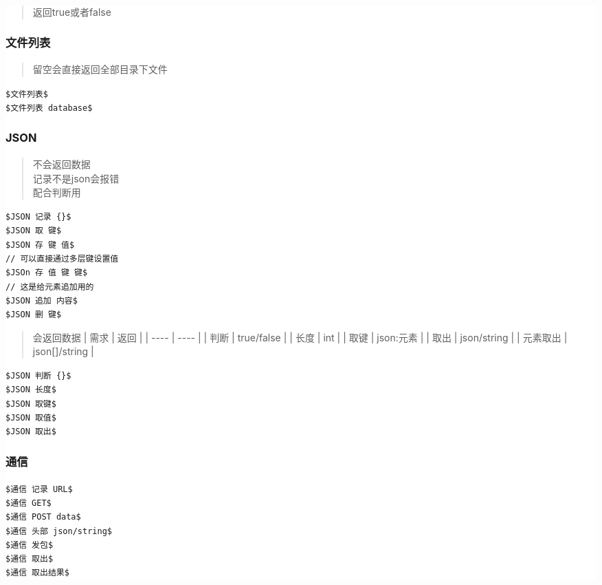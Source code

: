> 返回true或者false

### 文件列表

> 留空会直接返回全部目录下文件

```
$文件列表$
$文件列表 database$
```

### JSON

> 不会返回数据  
> 记录不是json会报错  
> 配合判断用

```
$JSON 记录 {}$
$JSON 取 键$
$JSON 存 键 值$
// 可以直接通过多层键设置值
$JSOn 存 值 键 键$
// 这是给元素追加用的
$JSON 追加 内容$
$JSON 删 键$
```

> 会返回数据
| 需求 | 返回 |
| ---- | ---- |
| 判断 | true/false |
| 长度 | int |
| 取键 | json:元素 |
| 取出 | json/string |
| 元素取出 | json[]/string |

```
$JSON 判断 {}$
$JSON 长度$
$JSON 取键$
$JSON 取值$
$JSON 取出$
```

### 通信

```
$通信 记录 URL$
$通信 GET$
$通信 POST data$
$通信 头部 json/string$
$通信 发包$
$通信 取出$
$通信 取出结果$
```
